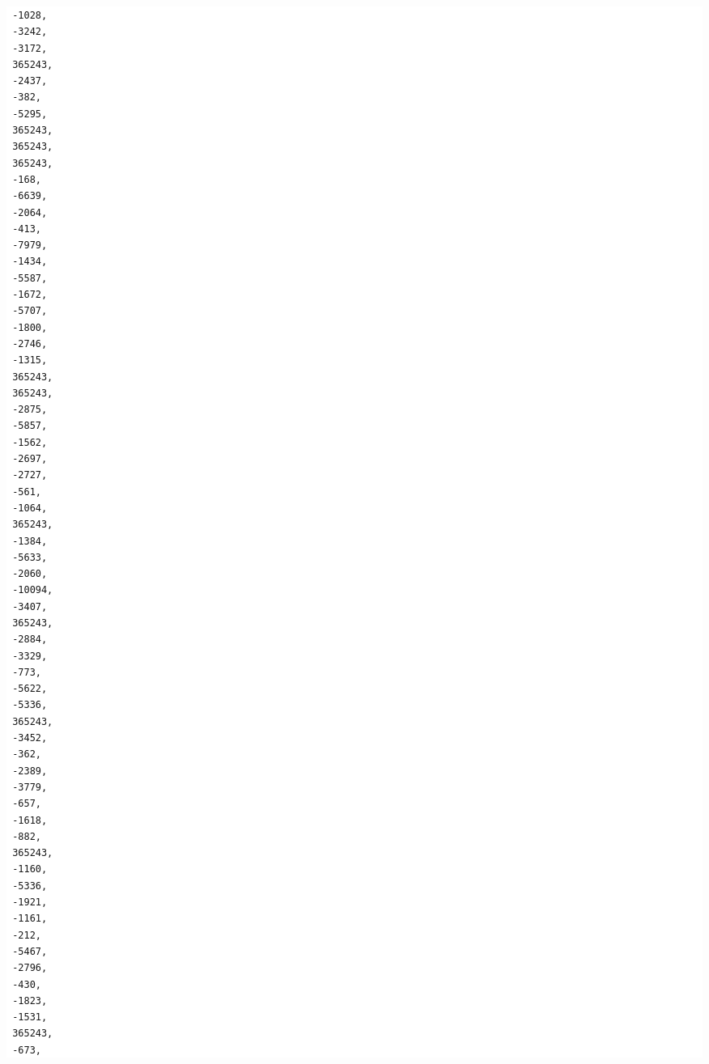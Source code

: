      -1028,
     -3242,
     -3172,
     365243,
     -2437,
     -382,
     -5295,
     365243,
     365243,
     365243,
     -168,
     -6639,
     -2064,
     -413,
     -7979,
     -1434,
     -5587,
     -1672,
     -5707,
     -1800,
     -2746,
     -1315,
     365243,
     365243,
     -2875,
     -5857,
     -1562,
     -2697,
     -2727,
     -561,
     -1064,
     365243,
     -1384,
     -5633,
     -2060,
     -10094,
     -3407,
     365243,
     -2884,
     -3329,
     -773,
     -5622,
     -5336,
     365243,
     -3452,
     -362,
     -2389,
     -3779,
     -657,
     -1618,
     -882,
     365243,
     -1160,
     -5336,
     -1921,
     -1161,
     -212,
     -5467,
     -2796,
     -430,
     -1823,
     -1531,
     365243,
     -673,